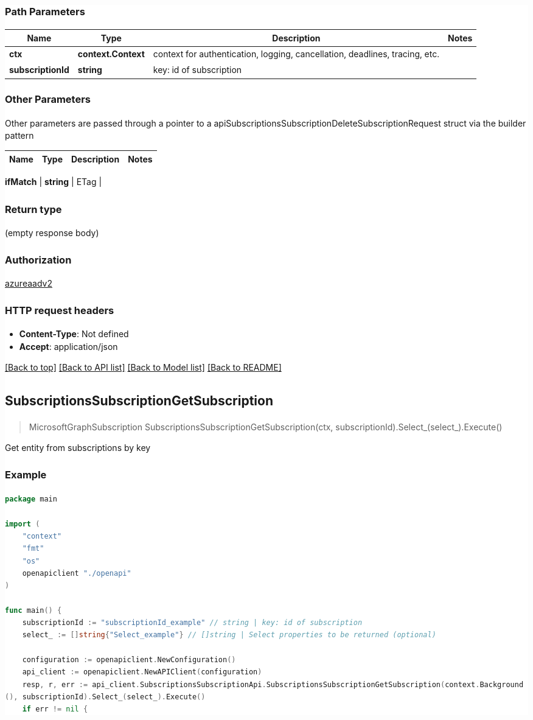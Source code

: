 ### Path Parameters


Name | Type | Description  | Notes
------------- | ------------- | ------------- | -------------
**ctx** | **context.Context** | context for authentication, logging, cancellation, deadlines, tracing, etc.
**subscriptionId** | **string** | key: id of subscription | 

### Other Parameters

Other parameters are passed through a pointer to a apiSubscriptionsSubscriptionDeleteSubscriptionRequest struct via the builder pattern


Name | Type | Description  | Notes
------------- | ------------- | ------------- | -------------

 **ifMatch** | **string** | ETag | 

### Return type

 (empty response body)

### Authorization

[azureaadv2](../README.md#azureaadv2)

### HTTP request headers

- **Content-Type**: Not defined
- **Accept**: application/json

[[Back to top]](#) [[Back to API list]](../README.md#documentation-for-api-endpoints)
[[Back to Model list]](../README.md#documentation-for-models)
[[Back to README]](../README.md)


## SubscriptionsSubscriptionGetSubscription

> MicrosoftGraphSubscription SubscriptionsSubscriptionGetSubscription(ctx, subscriptionId).Select_(select_).Execute()

Get entity from subscriptions by key

### Example

```go
package main

import (
    "context"
    "fmt"
    "os"
    openapiclient "./openapi"
)

func main() {
    subscriptionId := "subscriptionId_example" // string | key: id of subscription
    select_ := []string{"Select_example"} // []string | Select properties to be returned (optional)

    configuration := openapiclient.NewConfiguration()
    api_client := openapiclient.NewAPIClient(configuration)
    resp, r, err := api_client.SubscriptionsSubscriptionApi.SubscriptionsSubscriptionGetSubscription(context.Background(), subscriptionId).Select_(select_).Execute()
    if err != nil {
```